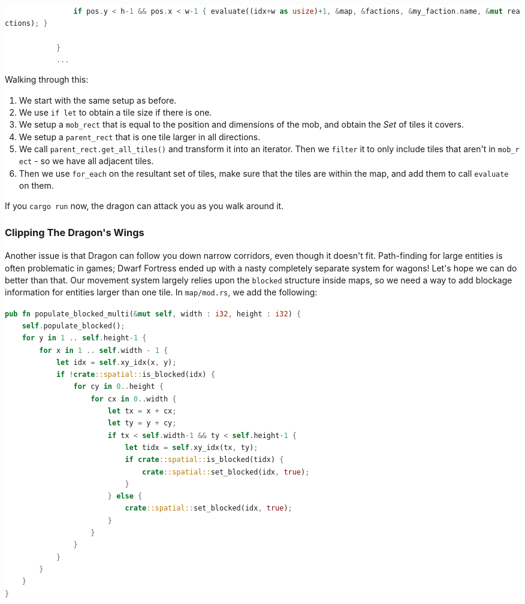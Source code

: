 ```rust
                if pos.y < h-1 && pos.x < w-1 { evaluate((idx+w as usize)+1, &map, &factions, &my_faction.name, &mut reactions); }

            }
            ...
```

Walking through this:

1. We start with the same setup as before.
2. We use `if let` to obtain a tile size if there is one.
3. We setup a `mob_rect` that is equal to the position and dimensions of the mob, and obtain the *Set* of tiles it covers.
4. We setup a `parent_rect` that is one tile larger in all directions.
5. We call `parent_rect.get_all_tiles()` and transform it into an iterator. Then we `filter` it to only include tiles that aren't in `mob_rect` - so we have all adjacent tiles.
6. Then we use `for_each` on the resultant set of tiles, make sure that the tiles are within the map, and add them to call `evaluate` on them.

If you `cargo run` now, the dragon can attack you as you walk around it.

### Clipping The Dragon's Wings

Another issue is that Dragon can follow you down narrow corridors, even though it doesn't fit. Path-finding for large entities is often problematic in games; Dwarf Fortress ended up with a nasty completely separate system for wagons! Let's hope we can do better than that. Our movement system largely relies upon the `blocked` structure inside maps, so we need a way to add blockage information for entities larger than one tile. In `map/mod.rs`, we add the following:

```rust
pub fn populate_blocked_multi(&mut self, width : i32, height : i32) {
    self.populate_blocked();
    for y in 1 .. self.height-1 {
        for x in 1 .. self.width - 1 {
            let idx = self.xy_idx(x, y);
            if !crate::spatial::is_blocked(idx) {
                for cy in 0..height {
                    for cx in 0..width {
                        let tx = x + cx;
                        let ty = y + cy;
                        if tx < self.width-1 && ty < self.height-1 {
                            let tidx = self.xy_idx(tx, ty);
                            if crate::spatial::is_blocked(tidx) {
                                crate::spatial::set_blocked(idx, true);
                            }
                        } else {
                            crate::spatial::set_blocked(idx, true);
                        }
                    }
                }
            }
        }
    }
}
```
